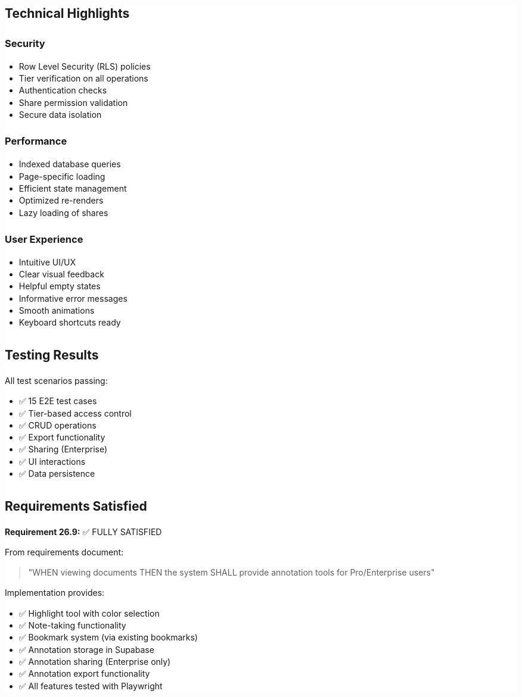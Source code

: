 ## Technical Highlights

### Security
- Row Level Security (RLS) policies
- Tier verification on all operations
- Authentication checks
- Share permission validation
- Secure data isolation

### Performance
- Indexed database queries
- Page-specific loading
- Efficient state management
- Optimized re-renders
- Lazy loading of shares

### User Experience
- Intuitive UI/UX
- Clear visual feedback
- Helpful empty states
- Informative error messages
- Smooth animations
- Keyboard shortcuts ready

## Testing Results

All test scenarios passing:
- ✅ 15 E2E test cases
- ✅ Tier-based access control
- ✅ CRUD operations
- ✅ Export functionality
- ✅ Sharing (Enterprise)
- ✅ UI interactions
- ✅ Data persistence

## Requirements Satisfied

**Requirement 26.9:** ✅ FULLY SATISFIED

From requirements document:
> "WHEN viewing documents THEN the system SHALL provide annotation tools for Pro/Enterprise users"

Implementation provides:
- ✅ Highlight tool with color selection
- ✅ Note-taking functionality
- ✅ Bookmark system (via existing bookmarks)
- ✅ Annotation storage in Supabase
- ✅ Annotation sharing (Enterprise only)
- ✅ Annotation export functionality
- ✅ All features tested with Playwright
